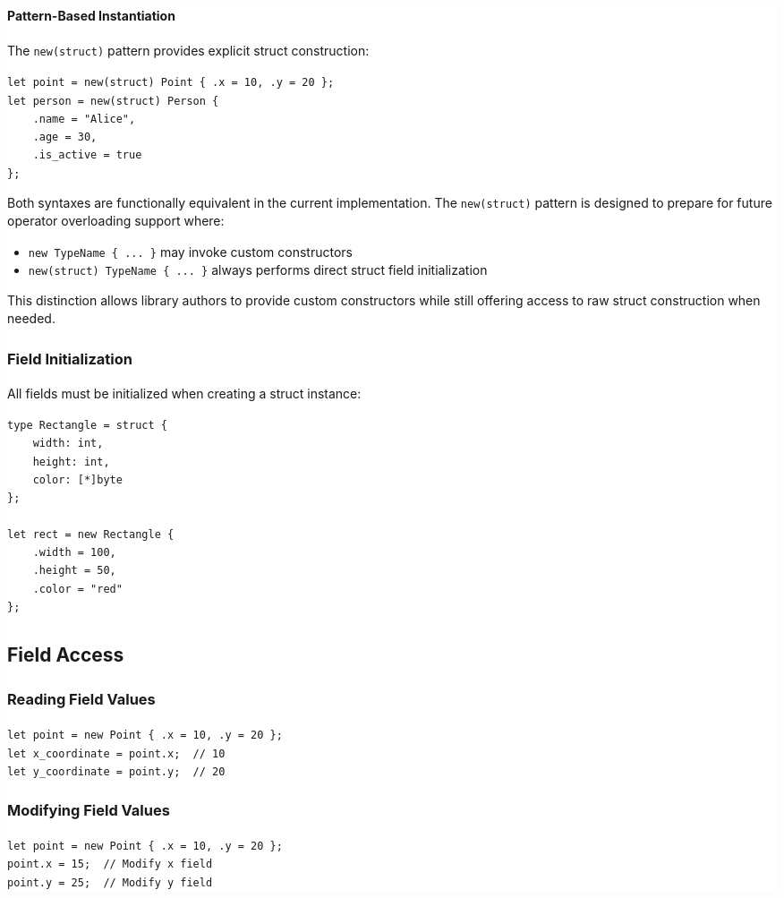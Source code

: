 #### Pattern-Based Instantiation

The `new(struct)` pattern provides explicit struct construction:

```orbit
let point = new(struct) Point { .x = 10, .y = 20 };
let person = new(struct) Person { 
    .name = "Alice", 
    .age = 30, 
    .is_active = true 
};
```

Both syntaxes are functionally equivalent in the current implementation. The `new(struct)` pattern is designed to prepare for future operator overloading support where:

- `new TypeName { ... }` may invoke custom constructors
- `new(struct) TypeName { ... }` always performs direct struct field initialization

This distinction allows library authors to provide custom constructors while still offering access to raw struct construction when needed.

### Field Initialization

All fields must be initialized when creating a struct instance:

```orbit
type Rectangle = struct {
    width: int,
    height: int,
    color: [*]byte
};

let rect = new Rectangle {
    .width = 100,
    .height = 50,
    .color = "red"
};
```

## Field Access

### Reading Field Values

```orbit
let point = new Point { .x = 10, .y = 20 };
let x_coordinate = point.x;  // 10
let y_coordinate = point.y;  // 20
```

### Modifying Field Values

```orbit
let point = new Point { .x = 10, .y = 20 };
point.x = 15;  // Modify x field
point.y = 25;  // Modify y field
```
